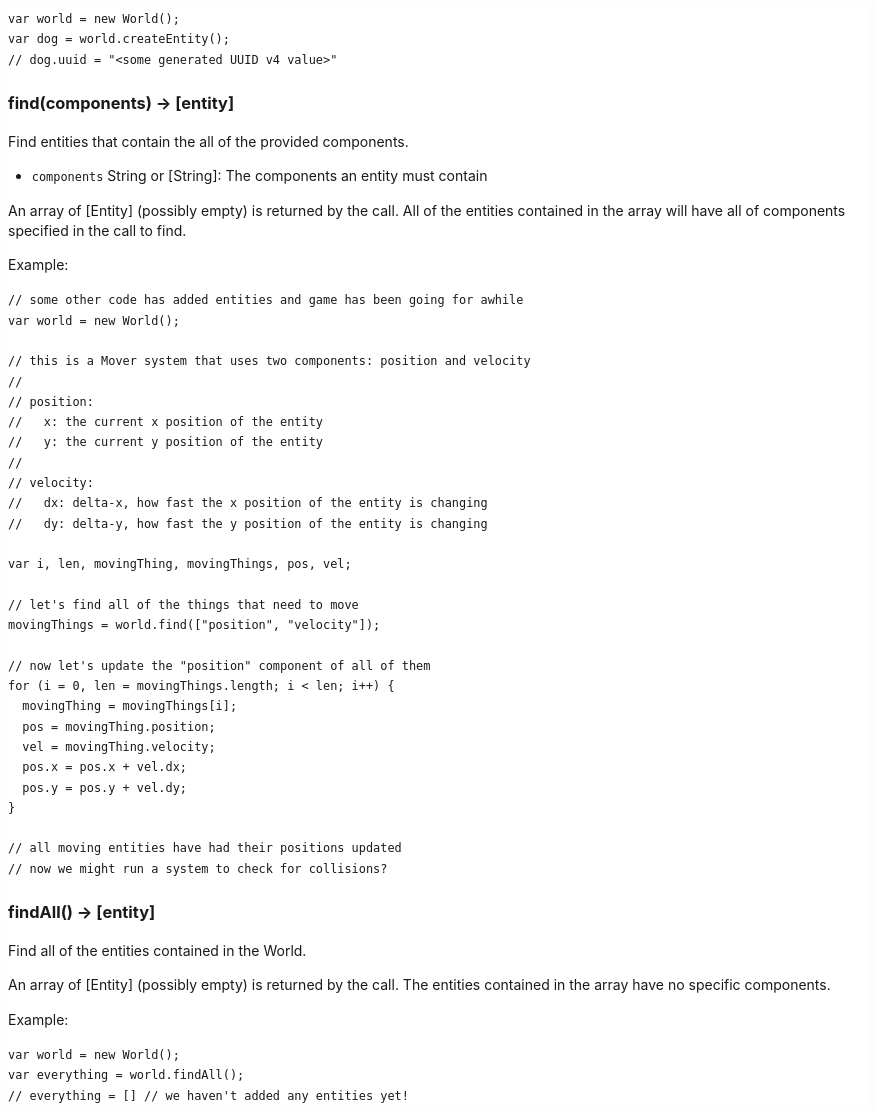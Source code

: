     var world = new World();
    var dog = world.createEntity();
    // dog.uuid = "<some generated UUID v4 value>"

### find(components) -> [entity]
Find entities that contain the all of the provided components.

* `components` String or [String]: The components an entity must contain

An array of [Entity] (possibly empty) is returned by the call. All of the
entities contained in the array will have all of components specified in
the call to find.

Example:

    // some other code has added entities and game has been going for awhile
    var world = new World();

    // this is a Mover system that uses two components: position and velocity
    //
    // position:
    //   x: the current x position of the entity
    //   y: the current y position of the entity
    //
    // velocity:
    //   dx: delta-x, how fast the x position of the entity is changing
    //   dy: delta-y, how fast the y position of the entity is changing

    var i, len, movingThing, movingThings, pos, vel;

    // let's find all of the things that need to move
    movingThings = world.find(["position", "velocity"]);

    // now let's update the "position" component of all of them
    for (i = 0, len = movingThings.length; i < len; i++) {
      movingThing = movingThings[i];
      pos = movingThing.position;
      vel = movingThing.velocity;
      pos.x = pos.x + vel.dx;
      pos.y = pos.y + vel.dy;
    }

    // all moving entities have had their positions updated
    // now we might run a system to check for collisions?

### findAll() -> [entity]
Find all of the entities contained in the World.

An array of [Entity] (possibly empty) is returned by the call. The entities
contained in the array have no specific components.

Example:

    var world = new World();
    var everything = world.findAll();
    // everything = [] // we haven't added any entities yet!


[EventEmitter]: https://nodejs.org/api/events.html
[GNU Affero General Public License]: https://www.gnu.org/licenses/agpl-3.0.txt
[istanbul]: https://www.npmjs.com/package/istanbul